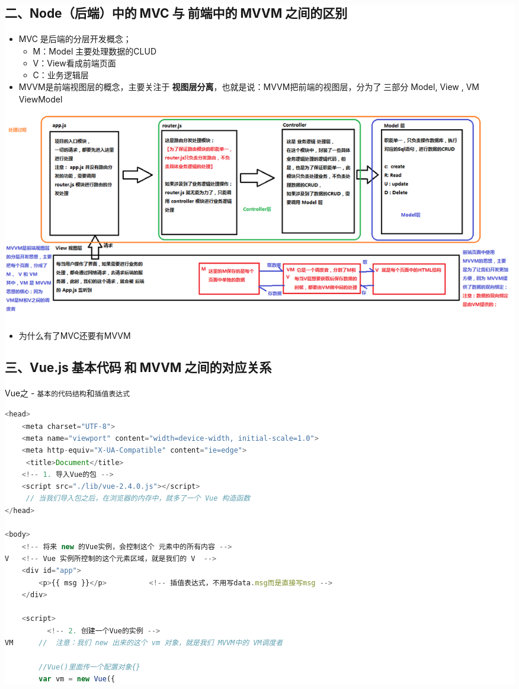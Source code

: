 




## 二、Node（后端）中的 MVC 与 前端中的 MVVM 之间的区别

+ MVC 是后端的分层开发概念；
  - M：Model 主要处理数据的CLUD		
  - V：View看成前端页面
  - C：业务逻辑层
+ MVVM是前端视图层的概念，主要关注于 **视图层分离**，也就是说：MVVM把前端的视图层，分为了 三部分 Model, View , VM ViewModel


![01.MVC和MVVM的关系图解](img/01.MVC和MVVM的关系图解.png)

+ 为什么有了MVC还要有MVVM






## 三、Vue.js 基本代码 和 MVVM 之间的对应关系

Vue之 - `基本的代码结构`和`插值表达式`

```javascript
<head>
	<meta charset="UTF-8">
  	<meta name="viewport" content="width=device-width, initial-scale=1.0">
  	<meta http-equiv="X-UA-Compatible" content="ie=edge">
 	 <title>Document</title>
  	<!-- 1. 导入Vue的包 -->
  	<script src="./lib/vue-2.4.0.js"></script>
     // 当我们导入包之后，在浏览器的内存中，就多了一个 Vue 构造函数
</head>

<body>
	<!-- 将来 new 的Vue实例，会控制这个 元素中的所有内容 -->
V	<!-- Vue 实例所控制的这个元素区域，就是我们的 V  -->
	<div id="app">
    	<p>{{ msg }}</p>          <!-- 插值表达式，不用写data.msg而是直接写msg -->
  	</div>

  	<script>
          <!-- 2. 创建一个Vue的实例 -->
VM 	  	//  注意：我们 new 出来的这个 vm 对象，就是我们 MVVM中的 VM调度者
           
        //Vue()里面传一个配置对象{}
    	var vm = new Vue({
```
